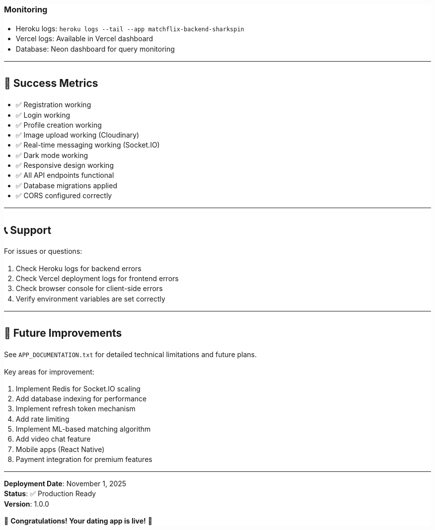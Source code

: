 ### Monitoring
- Heroku logs: `heroku logs --tail --app matchflix-backend-sharkspin`
- Vercel logs: Available in Vercel dashboard
- Database: Neon dashboard for query monitoring

---

## 🎉 Success Metrics

- ✅ Registration working
- ✅ Login working
- ✅ Profile creation working
- ✅ Image upload working (Cloudinary)
- ✅ Real-time messaging working (Socket.IO)
- ✅ Dark mode working
- ✅ Responsive design working
- ✅ All API endpoints functional
- ✅ Database migrations applied
- ✅ CORS configured correctly

---

## 📞 Support

For issues or questions:
1. Check Heroku logs for backend errors
2. Check Vercel deployment logs for frontend errors
3. Check browser console for client-side errors
4. Verify environment variables are set correctly

---

## 🔮 Future Improvements

See `APP_DOCUMENTATION.txt` for detailed technical limitations and future plans.

Key areas for improvement:
1. Implement Redis for Socket.IO scaling
2. Add database indexing for performance
3. Implement refresh token mechanism
4. Add rate limiting
5. Implement ML-based matching algorithm
6. Add video chat feature
7. Mobile apps (React Native)
8. Payment integration for premium features

---

**Deployment Date**: November 1, 2025  
**Status**: ✅ Production Ready  
**Version**: 1.0.0

🎊 **Congratulations! Your dating app is live!** 🎊
